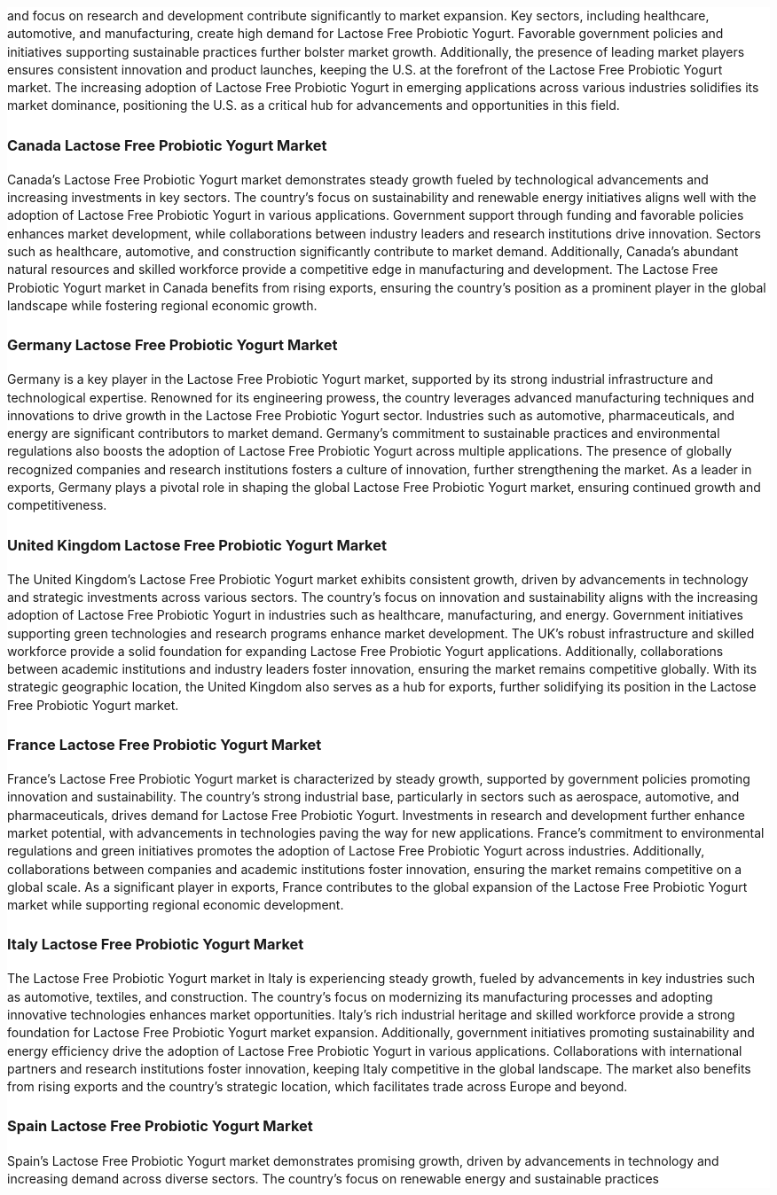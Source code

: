 and focus on research and development contribute significantly to market expansion. Key sectors, including healthcare, automotive, and manufacturing, create high demand for Lactose Free Probiotic Yogurt. Favorable government policies and initiatives supporting sustainable practices further bolster market growth. Additionally, the presence of leading market players ensures consistent innovation and product launches, keeping the U.S. at the forefront of the Lactose Free Probiotic Yogurt market. The increasing adoption of Lactose Free Probiotic Yogurt in emerging applications across various industries solidifies its market dominance, positioning the U.S. as a critical hub for advancements and opportunities in this field.</p><h3>Canada Lactose Free Probiotic Yogurt Market</h3><p>Canada&rsquo;s Lactose Free Probiotic Yogurt market demonstrates steady growth fueled by technological advancements and increasing investments in key sectors. The country&rsquo;s focus on sustainability and renewable energy initiatives aligns well with the adoption of Lactose Free Probiotic Yogurt in various applications. Government support through funding and favorable policies enhances market development, while collaborations between industry leaders and research institutions drive innovation. Sectors such as healthcare, automotive, and construction significantly contribute to market demand. Additionally, Canada&rsquo;s abundant natural resources and skilled workforce provide a competitive edge in manufacturing and development. The Lactose Free Probiotic Yogurt market in Canada benefits from rising exports, ensuring the country&rsquo;s position as a prominent player in the global landscape while fostering regional economic growth.</p><h3>Germany Lactose Free Probiotic Yogurt Market</h3><p>Germany is a key player in the Lactose Free Probiotic Yogurt market, supported by its strong industrial infrastructure and technological expertise. Renowned for its engineering prowess, the country leverages advanced manufacturing techniques and innovations to drive growth in the Lactose Free Probiotic Yogurt sector. Industries such as automotive, pharmaceuticals, and energy are significant contributors to market demand. Germany&rsquo;s commitment to sustainable practices and environmental regulations also boosts the adoption of Lactose Free Probiotic Yogurt across multiple applications. The presence of globally recognized companies and research institutions fosters a culture of innovation, further strengthening the market. As a leader in exports, Germany plays a pivotal role in shaping the global Lactose Free Probiotic Yogurt market, ensuring continued growth and competitiveness.</p><h3>United Kingdom Lactose Free Probiotic Yogurt Market</h3><p>The United Kingdom&rsquo;s Lactose Free Probiotic Yogurt market exhibits consistent growth, driven by advancements in technology and strategic investments across various sectors. The country&rsquo;s focus on innovation and sustainability aligns with the increasing adoption of Lactose Free Probiotic Yogurt in industries such as healthcare, manufacturing, and energy. Government initiatives supporting green technologies and research programs enhance market development. The UK&rsquo;s robust infrastructure and skilled workforce provide a solid foundation for expanding Lactose Free Probiotic Yogurt applications. Additionally, collaborations between academic institutions and industry leaders foster innovation, ensuring the market remains competitive globally. With its strategic geographic location, the United Kingdom also serves as a hub for exports, further solidifying its position in the Lactose Free Probiotic Yogurt market.</p><h3>France Lactose Free Probiotic Yogurt Market</h3><p>France&rsquo;s Lactose Free Probiotic Yogurt market is characterized by steady growth, supported by government policies promoting innovation and sustainability. The country&rsquo;s strong industrial base, particularly in sectors such as aerospace, automotive, and pharmaceuticals, drives demand for Lactose Free Probiotic Yogurt. Investments in research and development further enhance market potential, with advancements in technologies paving the way for new applications. France&rsquo;s commitment to environmental regulations and green initiatives promotes the adoption of Lactose Free Probiotic Yogurt across industries. Additionally, collaborations between companies and academic institutions foster innovation, ensuring the market remains competitive on a global scale. As a significant player in exports, France contributes to the global expansion of the Lactose Free Probiotic Yogurt market while supporting regional economic development.</p><h3>Italy Lactose Free Probiotic Yogurt Market</h3><p>The Lactose Free Probiotic Yogurt market in Italy is experiencing steady growth, fueled by advancements in key industries such as automotive, textiles, and construction. The country&rsquo;s focus on modernizing its manufacturing processes and adopting innovative technologies enhances market opportunities. Italy&rsquo;s rich industrial heritage and skilled workforce provide a strong foundation for Lactose Free Probiotic Yogurt market expansion. Additionally, government initiatives promoting sustainability and energy efficiency drive the adoption of Lactose Free Probiotic Yogurt in various applications. Collaborations with international partners and research institutions foster innovation, keeping Italy competitive in the global landscape. The market also benefits from rising exports and the country&rsquo;s strategic location, which facilitates trade across Europe and beyond.</p><h3>Spain Lactose Free Probiotic Yogurt Market</h3><p>Spain&rsquo;s Lactose Free Probiotic Yogurt market demonstrates promising growth, driven by advancements in technology and increasing demand across diverse sectors. The country&rsquo;s focus on renewable energy and sustainable practices
